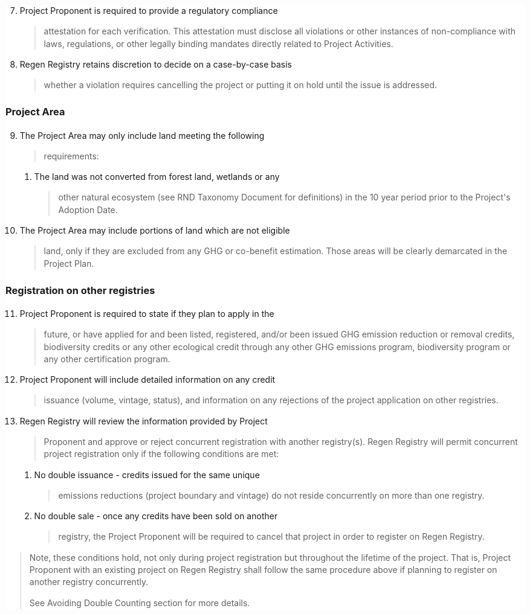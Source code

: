 7.  Project Proponent is required to provide a regulatory compliance
    > attestation for each verification. This attestation must disclose
    > all violations or other instances of non-compliance with laws,
    > regulations, or other legally binding mandates directly related to
    > Project Activities.

8.  Regen Registry retains discretion to decide on a case-by-case basis
    > whether a violation requires cancelling the project or putting it
    > on hold until the issue is addressed.

### **Project Area**

9.  The Project Area may only include land meeting the following
    > requirements:

    1.  The land was not converted from forest land, wetlands or any
        > other natural ecosystem (see RND Taxonomy Document for
        > definitions) in the 10 year period prior to the Project's
        > Adoption Date.

10. The Project Area may include portions of land which are not eligible
    > land, only if they are excluded from any GHG or co-benefit
    > estimation. Those areas will be clearly demarcated in the Project
    > Plan.

### **Registration on other registries**

11. Project Proponent is required to state if they plan to apply in the
    > future, or have applied for and been listed, registered, and/or
    > been issued GHG emission reduction or removal credits,
    > biodiversity credits or any other ecological credit through any
    > other GHG emissions program, biodiversity program or any other
    > certification program.

12. Project Proponent will include detailed information on any credit
    > issuance (volume, vintage, status), and information on any
    > rejections of the project application on other registries.

13. Regen Registry will review the information provided by Project
    > Proponent and approve or reject concurrent registration with
    > another registry(s). Regen Registry will permit concurrent project
    > registration only if the following conditions are met:

    1.  No double issuance - credits issued for the same unique
        > emissions reductions (project boundary and vintage) do not
        > reside concurrently on more than one registry.

    2.  No double sale - once any credits have been sold on another
        > registry, the Project Proponent will be required to cancel
        > that project in order to register on Regen Registry.

> Note, these conditions hold, not only during project registration but
> throughout the lifetime of the project. That is, Project Proponent
> with an existing project on Regen Registry shall follow the same
> procedure above if planning to register on another registry
> concurrently.
>
> See Avoiding Double Counting section for more details.
